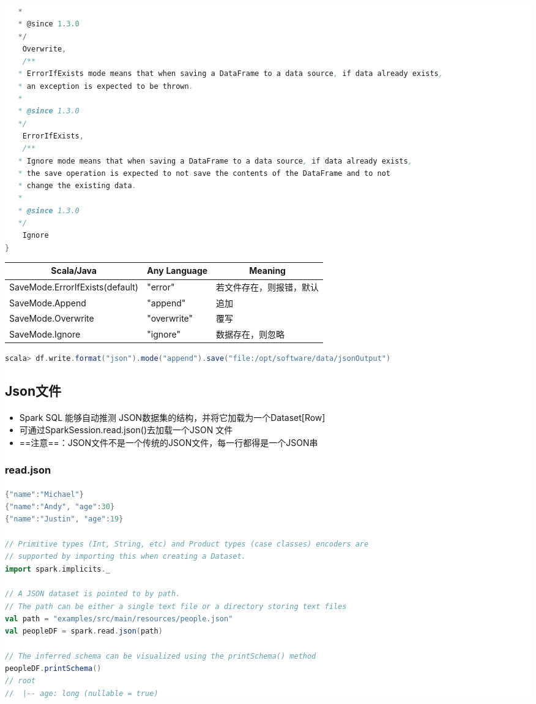 ```scala
   *
   * @since 1.3.0
   */
    Overwrite,
    /**
   * ErrorIfExists mode means that when saving a DataFrame to a data source, if data already exists,
   * an exception is expected to be thrown.
   *
   * @since 1.3.0
   */
    ErrorIfExists,
    /**
   * Ignore mode means that when saving a DataFrame to a data source, if data already exists,
   * the save operation is expected to not save the contents of the DataFrame and to not
   * change the existing data.
   *
   * @since 1.3.0
   */
    Ignore
}
```

| Scala/Java                      | Any Language | Meaning                  |
| ------------------------------- | ------------ | ------------------------ |
| SaveMode.ErrorIfExists(default) | "error"      | 若文件存在，则报错，默认 |
| SaveMode.Append                 | "append"     | 追加                     |
| SaveMode.Overwrite              | "overwrite"  | 覆写                     |
| SaveMode.Ignore                 | "ignore"     | 数据存在，则忽略         |

```scala
scala> df.write.format("json").mode("append").save("file:/opt/software/data/jsonOutput")
```



## Json文件

- Spark SQL 能够自动推测 JSON数据集的结构，并将它加载为一个Dataset[Row]
- 可通过SparkSession.read.json()去加载一个JSON 文件
- ==注意==：JSON文件不是一个传统的JSON文件，每一行都得是一个JSON串



### read.json

```scala
{"name":"Michael"}
{"name":"Andy", "age":30}
{"name":"Justin", "age":19}

// Primitive types (Int, String, etc) and Product types (case classes) encoders are
// supported by importing this when creating a Dataset.
import spark.implicits._

// A JSON dataset is pointed to by path.
// The path can be either a single text file or a directory storing text files
val path = "examples/src/main/resources/people.json"
val peopleDF = spark.read.json(path)

// The inferred schema can be visualized using the printSchema() method
peopleDF.printSchema()
// root
//  |-- age: long (nullable = true)
```